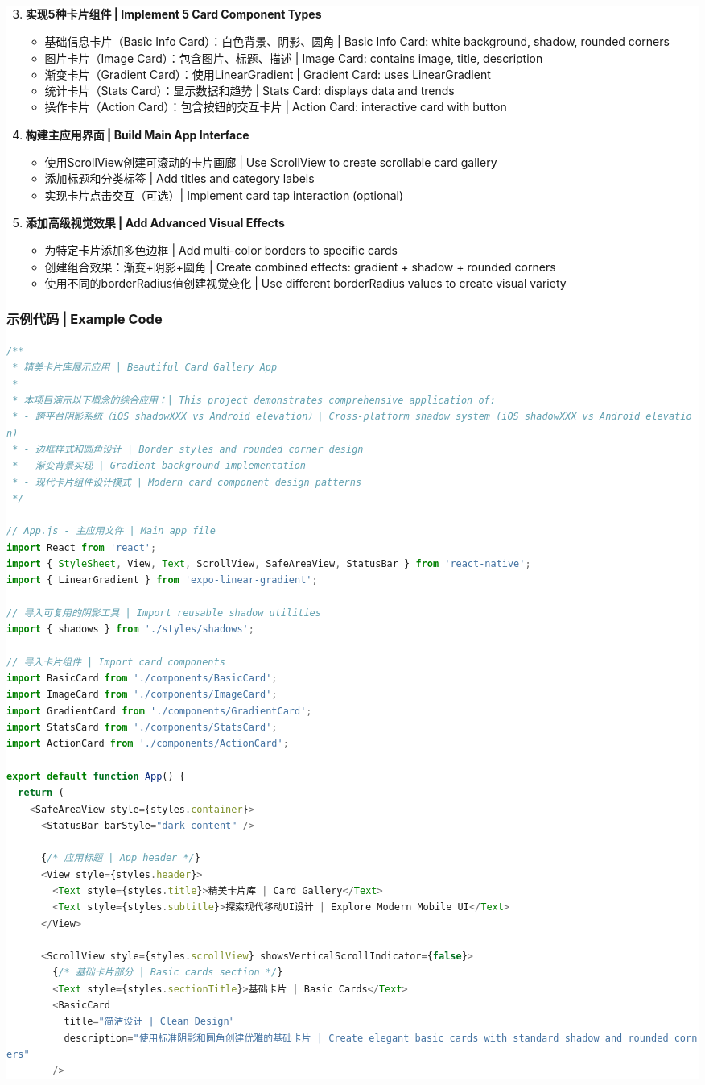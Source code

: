 3. **实现5种卡片组件 | Implement 5 Card Component Types**
   - 基础信息卡片（Basic Info Card）：白色背景、阴影、圆角 | Basic Info Card: white background, shadow, rounded corners
   - 图片卡片（Image Card）：包含图片、标题、描述 | Image Card: contains image, title, description
   - 渐变卡片（Gradient Card）：使用LinearGradient | Gradient Card: uses LinearGradient
   - 统计卡片（Stats Card）：显示数据和趋势 | Stats Card: displays data and trends
   - 操作卡片（Action Card）：包含按钮的交互卡片 | Action Card: interactive card with button

4. **构建主应用界面 | Build Main App Interface**
   - 使用ScrollView创建可滚动的卡片画廊 | Use ScrollView to create scrollable card gallery
   - 添加标题和分类标签 | Add titles and category labels
   - 实现卡片点击交互（可选）| Implement card tap interaction (optional)

5. **添加高级视觉效果 | Add Advanced Visual Effects**
   - 为特定卡片添加多色边框 | Add multi-color borders to specific cards
   - 创建组合效果：渐变+阴影+圆角 | Create combined effects: gradient + shadow + rounded corners
   - 使用不同的borderRadius值创建视觉变化 | Use different borderRadius values to create visual variety

### 示例代码 | Example Code

```javascript
/**
 * 精美卡片库展示应用 | Beautiful Card Gallery App
 *
 * 本项目演示以下概念的综合应用：| This project demonstrates comprehensive application of:
 * - 跨平台阴影系统（iOS shadowXXX vs Android elevation）| Cross-platform shadow system (iOS shadowXXX vs Android elevation)
 * - 边框样式和圆角设计 | Border styles and rounded corner design
 * - 渐变背景实现 | Gradient background implementation
 * - 现代卡片组件设计模式 | Modern card component design patterns
 */

// App.js - 主应用文件 | Main app file
import React from 'react';
import { StyleSheet, View, Text, ScrollView, SafeAreaView, StatusBar } from 'react-native';
import { LinearGradient } from 'expo-linear-gradient';

// 导入可复用的阴影工具 | Import reusable shadow utilities
import { shadows } from './styles/shadows';

// 导入卡片组件 | Import card components
import BasicCard from './components/BasicCard';
import ImageCard from './components/ImageCard';
import GradientCard from './components/GradientCard';
import StatsCard from './components/StatsCard';
import ActionCard from './components/ActionCard';

export default function App() {
  return (
    <SafeAreaView style={styles.container}>
      <StatusBar barStyle="dark-content" />

      {/* 应用标题 | App header */}
      <View style={styles.header}>
        <Text style={styles.title}>精美卡片库 | Card Gallery</Text>
        <Text style={styles.subtitle}>探索现代移动UI设计 | Explore Modern Mobile UI</Text>
      </View>

      <ScrollView style={styles.scrollView} showsVerticalScrollIndicator={false}>
        {/* 基础卡片部分 | Basic cards section */}
        <Text style={styles.sectionTitle}>基础卡片 | Basic Cards</Text>
        <BasicCard
          title="简洁设计 | Clean Design"
          description="使用标准阴影和圆角创建优雅的基础卡片 | Create elegant basic cards with standard shadow and rounded corners"
        />
```